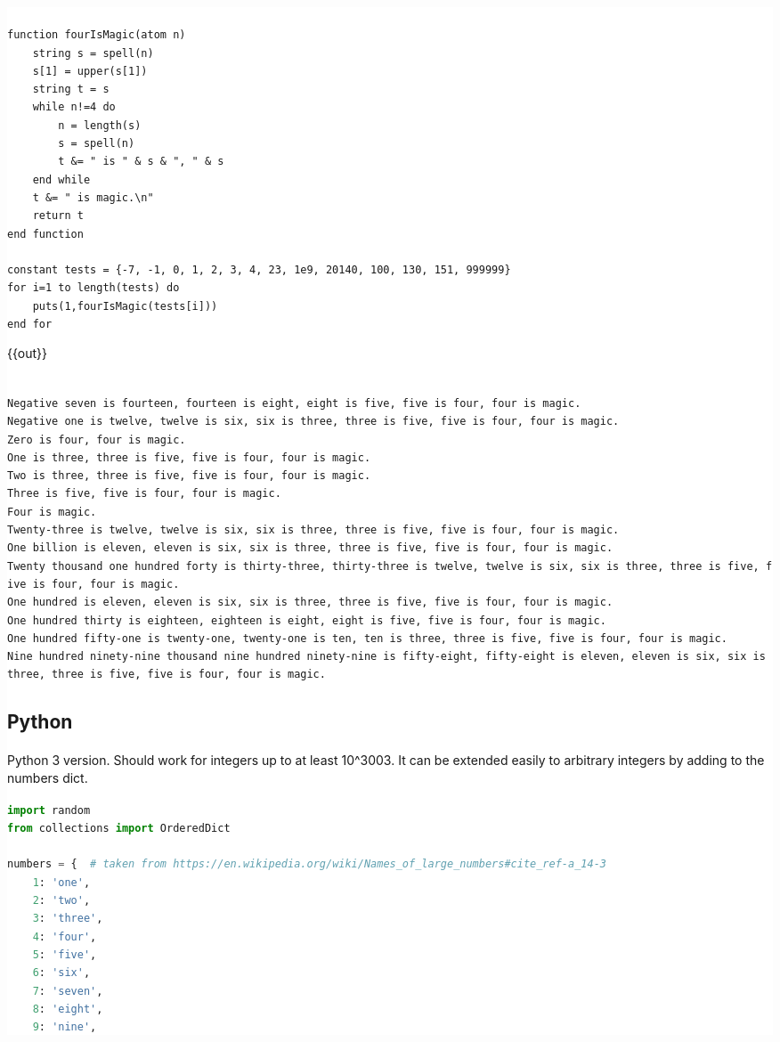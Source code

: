 ```

function fourIsMagic(atom n)
    string s = spell(n)
    s[1] = upper(s[1])
    string t = s
    while n!=4 do
        n = length(s)
        s = spell(n)
        t &= " is " & s & ", " & s
    end while
    t &= " is magic.\n"
    return t
end function

constant tests = {-7, -1, 0, 1, 2, 3, 4, 23, 1e9, 20140, 100, 130, 151, 999999}
for i=1 to length(tests) do
    puts(1,fourIsMagic(tests[i]))
end for
```

{{out}}

```txt

Negative seven is fourteen, fourteen is eight, eight is five, five is four, four is magic.
Negative one is twelve, twelve is six, six is three, three is five, five is four, four is magic.
Zero is four, four is magic.
One is three, three is five, five is four, four is magic.
Two is three, three is five, five is four, four is magic.
Three is five, five is four, four is magic.
Four is magic.
Twenty-three is twelve, twelve is six, six is three, three is five, five is four, four is magic.
One billion is eleven, eleven is six, six is three, three is five, five is four, four is magic.
Twenty thousand one hundred forty is thirty-three, thirty-three is twelve, twelve is six, six is three, three is five, five is four, four is magic.
One hundred is eleven, eleven is six, six is three, three is five, five is four, four is magic.
One hundred thirty is eighteen, eighteen is eight, eight is five, five is four, four is magic.
One hundred fifty-one is twenty-one, twenty-one is ten, ten is three, three is five, five is four, four is magic.
Nine hundred ninety-nine thousand nine hundred ninety-nine is fifty-eight, fifty-eight is eleven, eleven is six, six is three, three is five, five is four, four is magic.

```



## Python

Python 3 version. Should work for integers up to at least 10^3003. It can be extended easily to arbitrary integers by adding to the numbers dict.


```python
import random
from collections import OrderedDict

numbers = {  # taken from https://en.wikipedia.org/wiki/Names_of_large_numbers#cite_ref-a_14-3
    1: 'one',
    2: 'two',
    3: 'three',
    4: 'four',
    5: 'five',
    6: 'six',
    7: 'seven',
    8: 'eight',
    9: 'nine',
```
